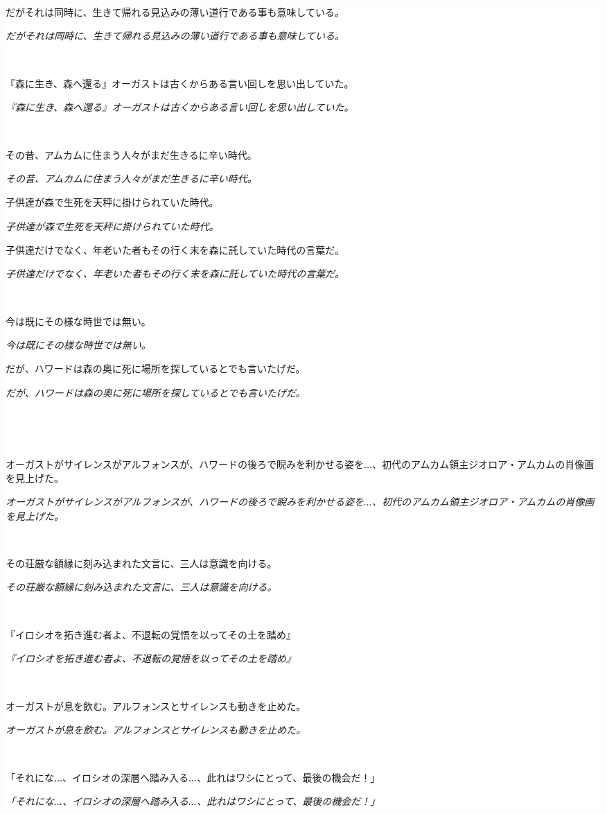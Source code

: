 だがそれは同時に、生きて帰れる見込みの薄い道行である事も意味している。

*だがそれは同時に、生きて帰れる見込みの薄い道行である事も意味している。*

&nbsp;

『森に生き、森へ還る』オーガストは古くからある言い回しを思い出していた。

*『森に生き、森へ還る』オーガストは古くからある言い回しを思い出していた。*

&nbsp;

その昔、アムカムに住まう人々がまだ生きるに辛い時代。

*その昔、アムカムに住まう人々がまだ生きるに辛い時代。*

子供達が森で生死を天秤に掛けられていた時代。

*子供達が森で生死を天秤に掛けられていた時代。*

子供達だけでなく、年老いた者もその行く末を森に託していた時代の言葉だ。

*子供達だけでなく、年老いた者もその行く末を森に託していた時代の言葉だ。*

&nbsp;

今は既にその様な時世では無い。

*今は既にその様な時世では無い。*

だが、ハワードは森の奥に死に場所を探しているとでも言いたげだ。

*だが、ハワードは森の奥に死に場所を探しているとでも言いたげだ。*

&nbsp;

&nbsp;

オーガストがサイレンスがアルフォンスが、ハワードの後ろで睨みを利かせる姿を…、初代のアムカム領主ジオロア・アムカムの肖像画を見上げた。

*オーガストがサイレンスがアルフォンスが、ハワードの後ろで睨みを利かせる姿を…、初代のアムカム領主ジオロア・アムカムの肖像画を見上げた。*

&nbsp;

その荘厳な額縁に刻み込まれた文言に、三人は意識を向ける。

*その荘厳な額縁に刻み込まれた文言に、三人は意識を向ける。*

&nbsp;

『イロシオを拓き進む者よ、不退転の覚悟を以ってその土を踏め』

*『イロシオを拓き進む者よ、不退転の覚悟を以ってその土を踏め』*

&nbsp;

オーガストが息を飲む。アルフォンスとサイレンスも動きを止めた。

*オーガストが息を飲む。アルフォンスとサイレンスも動きを止めた。*

&nbsp;

「それにな…、イロシオの深層へ踏み入る…、此れはワシにとって、最後の機会だ！」

*「それにな…、イロシオの深層へ踏み入る…、此れはワシにとって、最後の機会だ！」*
